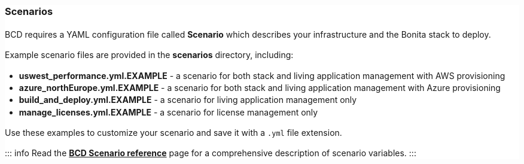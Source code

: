 ### Scenarios

BCD requires a YAML configuration file called **Scenario** which describes your infrastructure and the Bonita stack to deploy.

Example scenario files are provided in the **scenarios** directory, including:
- **uswest_performance.yml.EXAMPLE** - a scenario for both stack and living application management with AWS provisioning
- **azure_northEurope.yml.EXAMPLE** - a scenario for both stack and living application management with Azure provisioning
- **build_and_deploy.yml.EXAMPLE** - a scenario for living application management only
- **manage_licenses.yml.EXAMPLE** - a scenario for license management only

Use these examples to customize your scenario and save it with a `.yml` file extension.

::: info
Read the **[BCD Scenario reference](scenarios.md)** page for a comprehensive description of scenario variables.
:::
